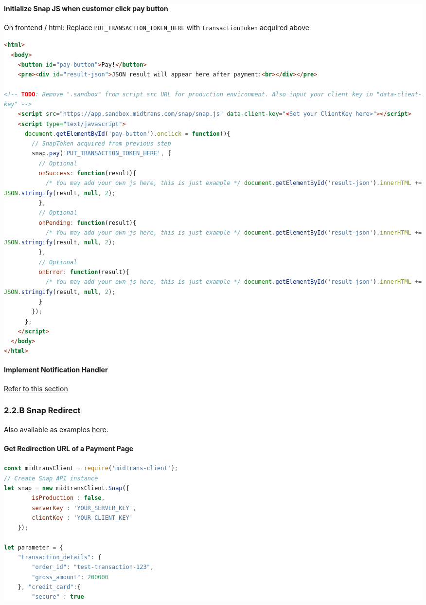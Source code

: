 
#### Initialize Snap JS when customer click pay button

On frontend / html:
Replace `PUT_TRANSACTION_TOKEN_HERE` with `transactionToken` acquired above
```html
<html>
  <body>
    <button id="pay-button">Pay!</button>
    <pre><div id="result-json">JSON result will appear here after payment:<br></div></pre> 

<!-- TODO: Remove ".sandbox" from script src URL for production environment. Also input your client key in "data-client-key" -->
    <script src="https://app.sandbox.midtrans.com/snap/snap.js" data-client-key="<Set your ClientKey here>"></script>
    <script type="text/javascript">
      document.getElementById('pay-button').onclick = function(){
        // SnapToken acquired from previous step
        snap.pay('PUT_TRANSACTION_TOKEN_HERE', {
          // Optional
          onSuccess: function(result){
            /* You may add your own js here, this is just example */ document.getElementById('result-json').innerHTML += JSON.stringify(result, null, 2);
          },
          // Optional
          onPending: function(result){
            /* You may add your own js here, this is just example */ document.getElementById('result-json').innerHTML += JSON.stringify(result, null, 2);
          },
          // Optional
          onError: function(result){
            /* You may add your own js here, this is just example */ document.getElementById('result-json').innerHTML += JSON.stringify(result, null, 2);
          }
        });
      };
    </script>
  </body>
</html>
```

#### Implement Notification Handler
[Refer to this section](#23-handle-http-notification)

### 2.2.B Snap Redirect

Also available as examples [here](examples/snap).

#### Get Redirection URL of a Payment Page

```javascript
const midtransClient = require('midtrans-client');
// Create Snap API instance
let snap = new midtransClient.Snap({
        isProduction : false,
        serverKey : 'YOUR_SERVER_KEY',
        clientKey : 'YOUR_CLIENT_KEY'
    });

let parameter = {
    "transaction_details": {
        "order_id": "test-transaction-123",
        "gross_amount": 200000
    }, "credit_card":{
        "secure" : true
```